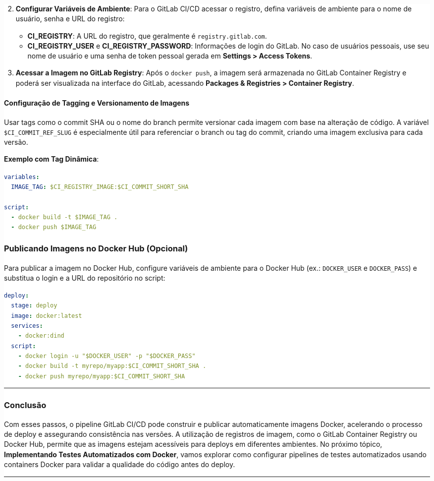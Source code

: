 2. **Configurar Variáveis de Ambiente**:
   Para o GitLab CI/CD acessar o registro, defina variáveis de ambiente para o nome de usuário, senha e URL do registro:
   
   - **CI_REGISTRY**: A URL do registro, que geralmente é `registry.gitlab.com`.
   - **CI_REGISTRY_USER** e **CI_REGISTRY_PASSWORD**: Informações de login do GitLab. No caso de usuários pessoais, use seu nome de usuário e uma senha de token pessoal gerada em **Settings > Access Tokens**.

3. **Acessar a Imagem no GitLab Registry**:
   Após o `docker push`, a imagem será armazenada no GitLab Container Registry e poderá ser visualizada na interface do GitLab, acessando **Packages & Registries > Container Registry**.

#### **Configuração de Tagging e Versionamento de Imagens**

Usar tags como o commit SHA ou o nome do branch permite versionar cada imagem com base na alteração de código. A variável `$CI_COMMIT_REF_SLUG` é especialmente útil para referenciar o branch ou tag do commit, criando uma imagem exclusiva para cada versão.

**Exemplo com Tag Dinâmica**:

```yaml
variables:
  IMAGE_TAG: $CI_REGISTRY_IMAGE:$CI_COMMIT_SHORT_SHA

script:
  - docker build -t $IMAGE_TAG .
  - docker push $IMAGE_TAG
```

### Publicando Imagens no Docker Hub (Opcional)

Para publicar a imagem no Docker Hub, configure variáveis de ambiente para o Docker Hub (ex.: `DOCKER_USER` e `DOCKER_PASS`) e substitua o login e a URL do repositório no script:

```yaml
deploy:
  stage: deploy
  image: docker:latest
  services:
    - docker:dind
  script:
    - docker login -u "$DOCKER_USER" -p "$DOCKER_PASS"
    - docker build -t myrepo/myapp:$CI_COMMIT_SHORT_SHA .
    - docker push myrepo/myapp:$CI_COMMIT_SHORT_SHA
```

---

### Conclusão

Com esses passos, o pipeline GitLab CI/CD pode construir e publicar automaticamente imagens Docker, acelerando o processo de deploy e assegurando consistência nas versões. A utilização de registros de imagem, como o GitLab Container Registry ou Docker Hub, permite que as imagens estejam acessíveis para deploys em diferentes ambientes. No próximo tópico, **Implementando Testes Automatizados com Docker**, vamos explorar como configurar pipelines de testes automatizados usando containers Docker para validar a qualidade do código antes do deploy.

---